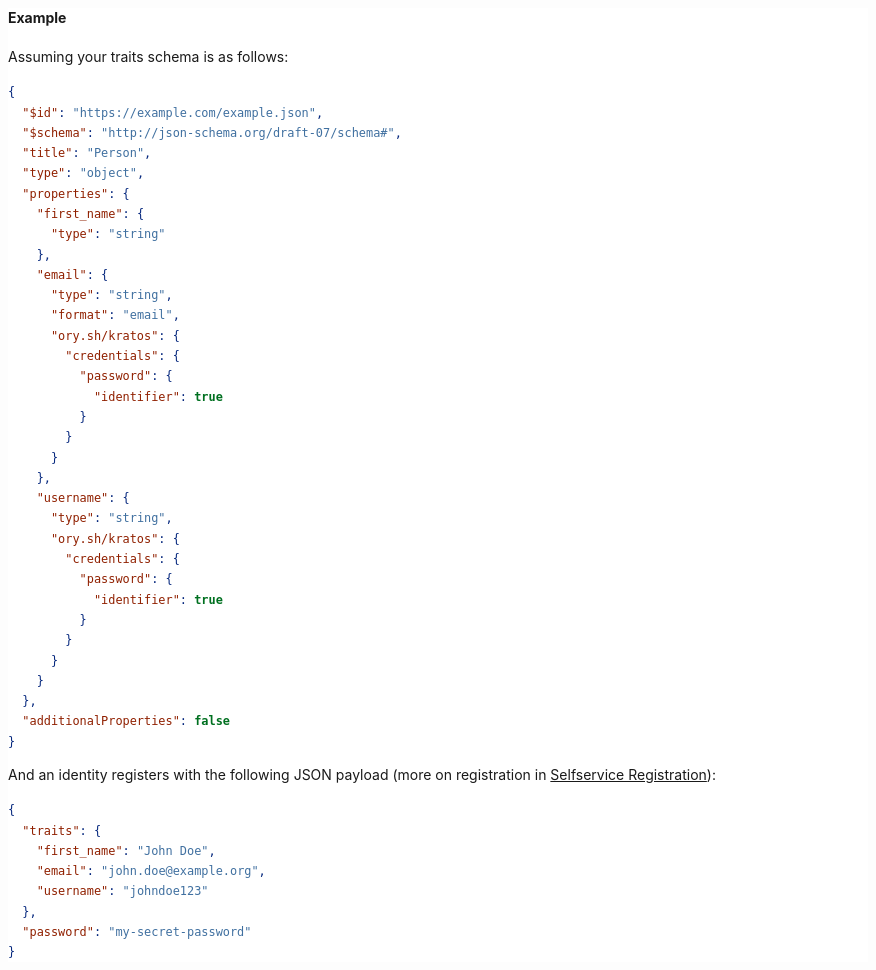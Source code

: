 #### Example

Assuming your traits schema is as follows:

```json
{
  "$id": "https://example.com/example.json",
  "$schema": "http://json-schema.org/draft-07/schema#",
  "title": "Person",
  "type": "object",
  "properties": {
    "first_name": {
      "type": "string"
    },
    "email": {
      "type": "string",
      "format": "email",
      "ory.sh/kratos": {
        "credentials": {
          "password": {
            "identifier": true
          }
        }
      }
    },
    "username": {
      "type": "string",
      "ory.sh/kratos": {
        "credentials": {
          "password": {
            "identifier": true
          }
        }
      }
    }
  },
  "additionalProperties": false
}
```

And an identity registers with the following JSON payload (more on registration
in [Selfservice Registration](../selfservice/registration.md)):

```json
{
  "traits": {
    "first_name": "John Doe",
    "email": "john.doe@example.org",
    "username": "johndoe123"
  },
  "password": "my-secret-password"
}
```

